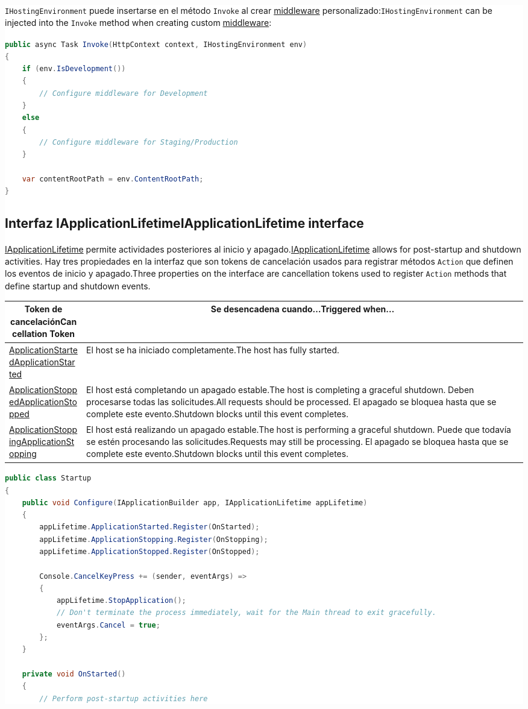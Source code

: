 <span data-ttu-id="31efc-366">`IHostingEnvironment` puede insertarse en el método `Invoke` al crear [middleware](xref:fundamentals/middleware/index#write-middleware) personalizado:</span><span class="sxs-lookup"><span data-stu-id="31efc-366">`IHostingEnvironment` can be injected into the `Invoke` method when creating custom [middleware](xref:fundamentals/middleware/index#write-middleware):</span></span>

```csharp
public async Task Invoke(HttpContext context, IHostingEnvironment env)
{
    if (env.IsDevelopment())
    {
        // Configure middleware for Development
    }
    else
    {
        // Configure middleware for Staging/Production
    }

    var contentRootPath = env.ContentRootPath;
}
```

## <a name="iapplicationlifetime-interface"></a><span data-ttu-id="31efc-367">Interfaz IApplicationLifetime</span><span class="sxs-lookup"><span data-stu-id="31efc-367">IApplicationLifetime interface</span></span>

<span data-ttu-id="31efc-368">[IApplicationLifetime](/dotnet/api/microsoft.aspnetcore.hosting.iapplicationlifetime) permite actividades posteriores al inicio y apagado.</span><span class="sxs-lookup"><span data-stu-id="31efc-368">[IApplicationLifetime](/dotnet/api/microsoft.aspnetcore.hosting.iapplicationlifetime) allows for post-startup and shutdown activities.</span></span> <span data-ttu-id="31efc-369">Hay tres propiedades en la interfaz que son tokens de cancelación usados para registrar métodos `Action` que definen los eventos de inicio y apagado.</span><span class="sxs-lookup"><span data-stu-id="31efc-369">Three properties on the interface are cancellation tokens used to register `Action` methods that define startup and shutdown events.</span></span>

| <span data-ttu-id="31efc-370">Token de cancelación</span><span class="sxs-lookup"><span data-stu-id="31efc-370">Cancellation Token</span></span>    | <span data-ttu-id="31efc-371">Se desencadena cuando&#8230;</span><span class="sxs-lookup"><span data-stu-id="31efc-371">Triggered when&#8230;</span></span> |
| --------------------- | --------------------- |
| [<span data-ttu-id="31efc-372">ApplicationStarted</span><span class="sxs-lookup"><span data-stu-id="31efc-372">ApplicationStarted</span></span>](/dotnet/api/microsoft.extensions.hosting.iapplicationlifetime.applicationstarted) | <span data-ttu-id="31efc-373">El host se ha iniciado completamente.</span><span class="sxs-lookup"><span data-stu-id="31efc-373">The host has fully started.</span></span> |
| [<span data-ttu-id="31efc-374">ApplicationStopped</span><span class="sxs-lookup"><span data-stu-id="31efc-374">ApplicationStopped</span></span>](/dotnet/api/microsoft.extensions.hosting.iapplicationlifetime.applicationstopped) | <span data-ttu-id="31efc-375">El host está completando un apagado estable.</span><span class="sxs-lookup"><span data-stu-id="31efc-375">The host is completing a graceful shutdown.</span></span> <span data-ttu-id="31efc-376">Deben procesarse todas las solicitudes.</span><span class="sxs-lookup"><span data-stu-id="31efc-376">All requests should be processed.</span></span> <span data-ttu-id="31efc-377">El apagado se bloquea hasta que se complete este evento.</span><span class="sxs-lookup"><span data-stu-id="31efc-377">Shutdown blocks until this event completes.</span></span> |
| [<span data-ttu-id="31efc-378">ApplicationStopping</span><span class="sxs-lookup"><span data-stu-id="31efc-378">ApplicationStopping</span></span>](/dotnet/api/microsoft.extensions.hosting.iapplicationlifetime.applicationstopping) | <span data-ttu-id="31efc-379">El host está realizando un apagado estable.</span><span class="sxs-lookup"><span data-stu-id="31efc-379">The host is performing a graceful shutdown.</span></span> <span data-ttu-id="31efc-380">Puede que todavía se estén procesando las solicitudes.</span><span class="sxs-lookup"><span data-stu-id="31efc-380">Requests may still be processing.</span></span> <span data-ttu-id="31efc-381">El apagado se bloquea hasta que se complete este evento.</span><span class="sxs-lookup"><span data-stu-id="31efc-381">Shutdown blocks until this event completes.</span></span> |

```csharp
public class Startup
{
    public void Configure(IApplicationBuilder app, IApplicationLifetime appLifetime)
    {
        appLifetime.ApplicationStarted.Register(OnStarted);
        appLifetime.ApplicationStopping.Register(OnStopping);
        appLifetime.ApplicationStopped.Register(OnStopped);

        Console.CancelKeyPress += (sender, eventArgs) =>
        {
            appLifetime.StopApplication();
            // Don't terminate the process immediately, wait for the Main thread to exit gracefully.
            eventArgs.Cancel = true;
        };
    }

    private void OnStarted()
    {
        // Perform post-startup activities here
```
